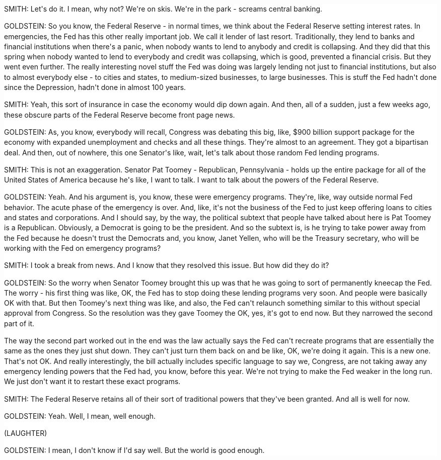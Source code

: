 SMITH: Let's do it. I mean, why not? We're on skis. We're in the park - screams central banking.

GOLDSTEIN: So you know, the Federal Reserve - in normal times, we think about the Federal Reserve setting interest rates. In emergencies, the Fed has this other really important job. We call it lender of last resort. Traditionally, they lend to banks and financial institutions when there's a panic, when nobody wants to lend to anybody and credit is collapsing. And they did that this spring when nobody wanted to lend to everybody and credit was collapsing, which is good, prevented a financial crisis. But they went even further. The really interesting novel stuff the Fed was doing was largely lending not just to financial institutions, but also to almost everybody else - to cities and states, to medium-sized businesses, to large businesses. This is stuff the Fed hadn't done since the Depression, hadn't done in almost 100 years.

SMITH: Yeah, this sort of insurance in case the economy would dip down again. And then, all of a sudden, just a few weeks ago, these obscure parts of the Federal Reserve become front page news.

GOLDSTEIN: As, you know, everybody will recall, Congress was debating this big, like, $900 billion support package for the economy with expanded unemployment and checks and all these things. They're almost to an agreement. They got a bipartisan deal. And then, out of nowhere, this one Senator's like, wait, let's talk about those random Fed lending programs.

SMITH: This is not an exaggeration. Senator Pat Toomey - Republican, Pennsylvania - holds up the entire package for all of the United States of America because he's like, I want to talk. I want to talk about the powers of the Federal Reserve.

GOLDSTEIN: Yeah. And his argument is, you know, these were emergency programs. They're, like, way outside normal Fed behavior. The acute phase of the emergency is over. And, like, it's not the business of the Fed to just keep offering loans to cities and states and corporations. And I should say, by the way, the political subtext that people have talked about here is Pat Toomey is a Republican. Obviously, a Democrat is going to be the president. And so the subtext is, is he trying to take power away from the Fed because he doesn't trust the Democrats and, you know, Janet Yellen, who will be the Treasury secretary, who will be working with the Fed on emergency programs?

SMITH: I took a break from news. And I know that they resolved this issue. But how did they do it?

GOLDSTEIN: So the worry when Senator Toomey brought this up was that he was going to sort of permanently kneecap the Fed. The worry - his first thing was like, OK, the Fed has to stop doing these lending programs very soon. And people were basically OK with that. But then Toomey's next thing was like, and also, the Fed can't relaunch something similar to this without special approval from Congress. So the resolution was they gave Toomey the OK, yes, it's got to end now. But they narrowed the second part of it.

The way the second part worked out in the end was the law actually says the Fed can't recreate programs that are essentially the same as the ones they just shut down. They can't just turn them back on and be like, OK, we're doing it again. This is a new one. That's not OK. And really interestingly, the bill actually includes specific language to say we, Congress, are not taking away any emergency lending powers that the Fed had, you know, before this year. We're not trying to make the Fed weaker in the long run. We just don't want it to restart these exact programs.

SMITH: The Federal Reserve retains all of their sort of traditional powers that they've been granted. And all is well for now.

GOLDSTEIN: Yeah. Well, I mean, well enough.

(LAUGHTER)

GOLDSTEIN: I mean, I don't know if I'd say well. But the world is good enough.
